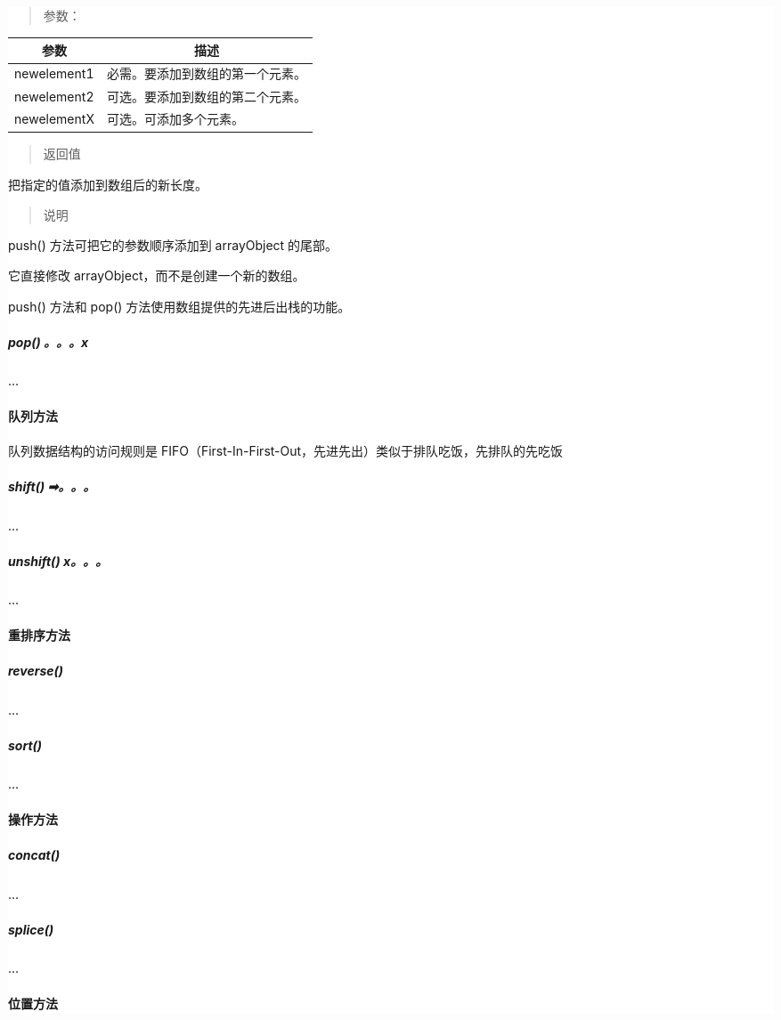 > 参数：

| 参数        | 描述                             |
| ----------- | -------------------------------- |
| newelement1 | 必需。要添加到数组的第一个元素。 |
| newelement2 | 可选。要添加到数组的第二个元素。 |
| newelementX | 可选。可添加多个元素。           |

> 返回值

把指定的值添加到数组后的新长度。

> 说明

push() 方法可把它的参数顺序添加到 arrayObject 的尾部。

它直接修改 arrayObject，而不是创建一个新的数组。

push() 方法和 pop() 方法使用数组提供的先进后出栈的功能。

##### pop() 。。。x

...

#### 队列方法

队列数据结构的访问规则是 FIFO（First-In-First-Out，先进先出）类似于排队吃饭，先排队的先吃饭

##### shift() ➡。。。

...

##### unshift() x。。。

...

#### 重排序方法

##### reverse()

...

##### sort()

...

#### 操作方法

##### concat()

...

##### splice()

...

#### 位置方法
